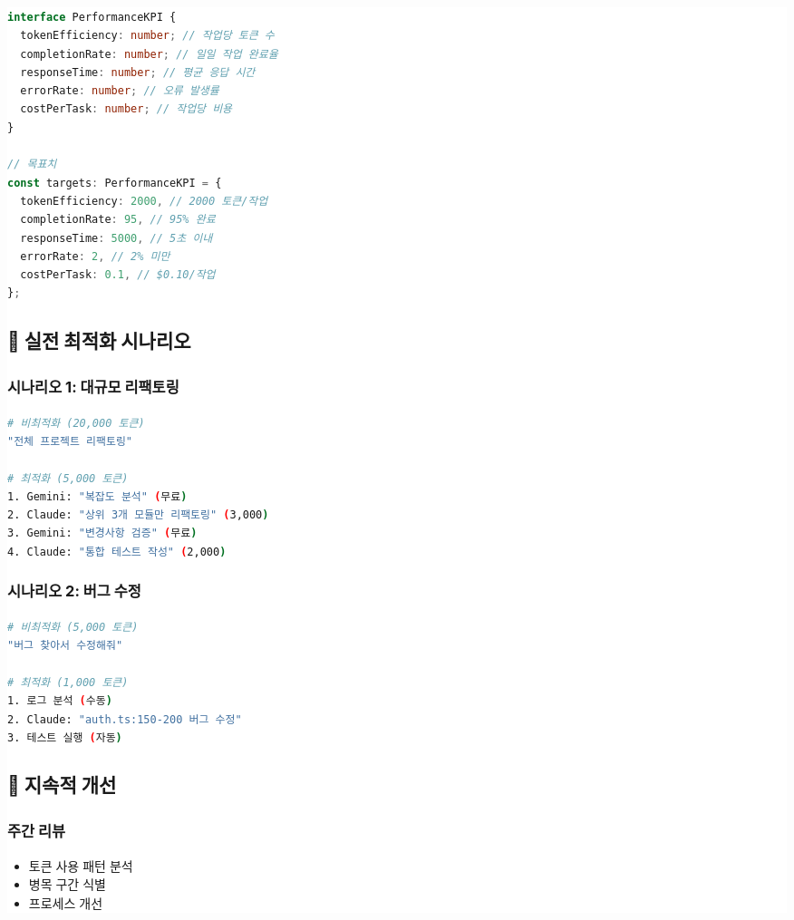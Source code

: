 ```typescript
interface PerformanceKPI {
  tokenEfficiency: number; // 작업당 토큰 수
  completionRate: number; // 일일 작업 완료율
  responseTime: number; // 평균 응답 시간
  errorRate: number; // 오류 발생률
  costPerTask: number; // 작업당 비용
}

// 목표치
const targets: PerformanceKPI = {
  tokenEfficiency: 2000, // 2000 토큰/작업
  completionRate: 95, // 95% 완료
  responseTime: 5000, // 5초 이내
  errorRate: 2, // 2% 미만
  costPerTask: 0.1, // $0.10/작업
};
```

## 🎯 실전 최적화 시나리오

### 시나리오 1: 대규모 리팩토링

```bash
# 비최적화 (20,000 토큰)
"전체 프로젝트 리팩토링"

# 최적화 (5,000 토큰)
1. Gemini: "복잡도 분석" (무료)
2. Claude: "상위 3개 모듈만 리팩토링" (3,000)
3. Gemini: "변경사항 검증" (무료)
4. Claude: "통합 테스트 작성" (2,000)
```

### 시나리오 2: 버그 수정

```bash
# 비최적화 (5,000 토큰)
"버그 찾아서 수정해줘"

# 최적화 (1,000 토큰)
1. 로그 분석 (수동)
2. Claude: "auth.ts:150-200 버그 수정"
3. 테스트 실행 (자동)
```

## 📅 지속적 개선

### 주간 리뷰

- 토큰 사용 패턴 분석
- 병목 구간 식별
- 프로세스 개선
